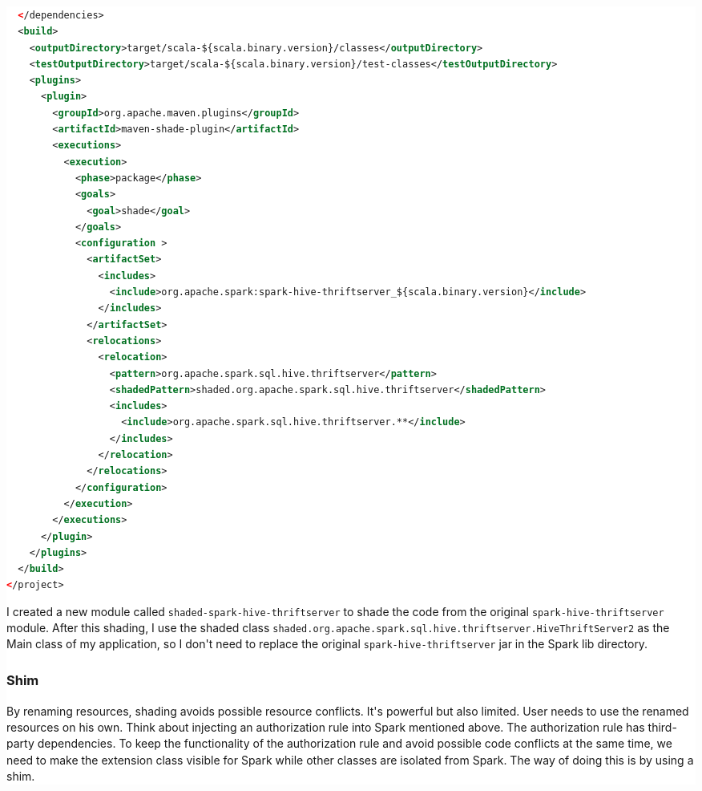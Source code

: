 ```xml
  </dependencies>
  <build>
    <outputDirectory>target/scala-${scala.binary.version}/classes</outputDirectory>
    <testOutputDirectory>target/scala-${scala.binary.version}/test-classes</testOutputDirectory>
    <plugins>
      <plugin>
        <groupId>org.apache.maven.plugins</groupId>
        <artifactId>maven-shade-plugin</artifactId>
        <executions>
          <execution>
            <phase>package</phase>
            <goals>
              <goal>shade</goal>
            </goals>
            <configuration >
              <artifactSet>
                <includes>
                  <include>org.apache.spark:spark-hive-thriftserver_${scala.binary.version}</include>
                </includes>
              </artifactSet>
              <relocations>
                <relocation>
                  <pattern>org.apache.spark.sql.hive.thriftserver</pattern>
                  <shadedPattern>shaded.org.apache.spark.sql.hive.thriftserver</shadedPattern>
                  <includes>
                    <include>org.apache.spark.sql.hive.thriftserver.**</include>
                  </includes>
                </relocation>
              </relocations>
            </configuration>
          </execution>
        </executions>
      </plugin>
    </plugins>
  </build>
</project>
```

I created a new module called `shaded-spark-hive-thriftserver` to shade the code from the original `spark-hive-thriftserver` module. After this shading, I use the shaded class `shaded.org.apache.spark.sql.hive.thriftserver.HiveThriftServer2` as the Main class of my application, so I don't need to replace the original `spark-hive-thriftserver` jar in the Spark lib directory.

### Shim

By renaming resources, shading avoids possible resource conflicts. It's powerful but also limited. User needs to use the renamed resources on his own. Think about injecting an authorization rule into Spark mentioned above. The authorization rule has third-party dependencies. To keep the functionality of the authorization rule and avoid possible code conflicts at the same time, we need to make the extension class visible for Spark while other classes are isolated from Spark. The way of doing this is by using a shim.
